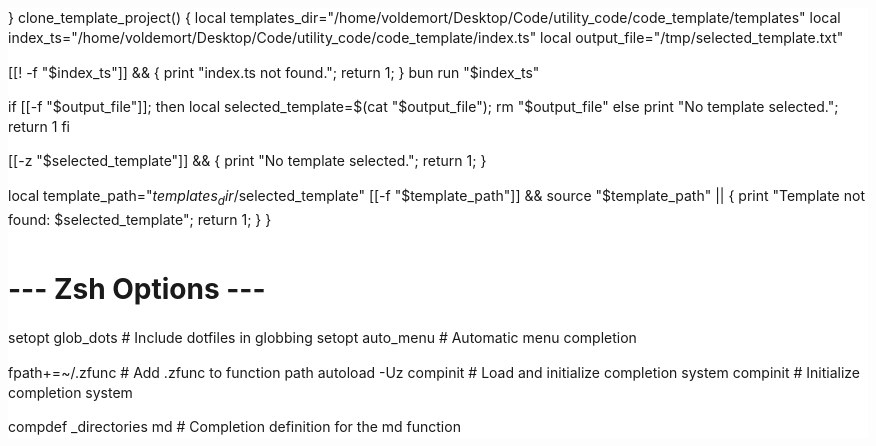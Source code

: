 }
clone_template_project() {
local templates_dir="/home/voldemort/Desktop/Code/utility_code/code_template/templates"
local index_ts="/home/voldemort/Desktop/Code/utility_code/code_template/index.ts"
local output_file="/tmp/selected_template.txt"

[[! -f "$index_ts"]] && { print "index.ts not found."; return 1; }
bun run "$index_ts"

if [[-f "$output_file"]]; then
local selected_template=$(cat "$output_file"); rm "$output_file"
else
print "No template selected."; return 1
fi

[[-z "$selected_template"]] && { print "No template selected."; return 1; }

local template_path="$templates_dir/$selected_template"
[[-f "$template_path"]] && source "$template_path" || { print "Template not found: $selected_template"; return 1; }
}

# --- Zsh Options ---

setopt glob_dots # Include dotfiles in globbing
setopt auto_menu # Automatic menu completion

fpath+=~/.zfunc # Add .zfunc to function path
autoload -Uz compinit # Load and initialize completion system
compinit # Initialize completion system

compdef \_directories md # Completion definition for the md function
